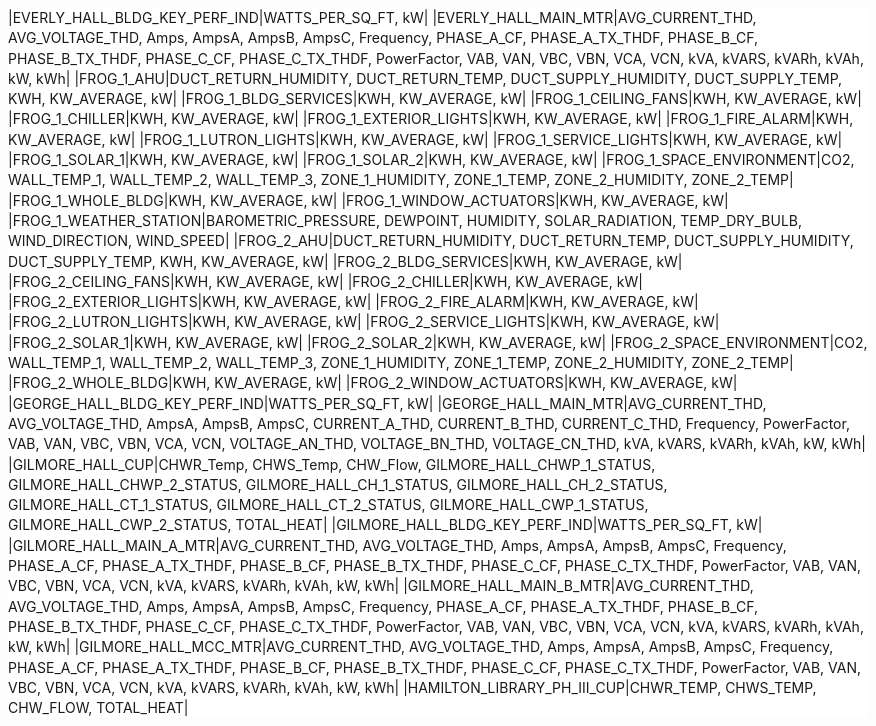 |EVERLY_HALL_BLDG_KEY_PERF_IND|WATTS_PER_SQ_FT, kW|
|EVERLY_HALL_MAIN_MTR|AVG_CURRENT_THD, AVG_VOLTAGE_THD, Amps, AmpsA, AmpsB, AmpsC, Frequency, PHASE_A_CF, PHASE_A_TX_THDF, PHASE_B_CF, PHASE_B_TX_THDF, PHASE_C_CF, PHASE_C_TX_THDF, PowerFactor, VAB, VAN, VBC, VBN, VCA, VCN, kVA, kVARS, kVARh, kVAh, kW, kWh|
|FROG_1_AHU|DUCT_RETURN_HUMIDITY, DUCT_RETURN_TEMP, DUCT_SUPPLY_HUMIDITY, DUCT_SUPPLY_TEMP, KWH, KW_AVERAGE, kW|
|FROG_1_BLDG_SERVICES|KWH, KW_AVERAGE, kW|
|FROG_1_CEILING_FANS|KWH, KW_AVERAGE, kW|
|FROG_1_CHILLER|KWH, KW_AVERAGE, kW|
|FROG_1_EXTERIOR_LIGHTS|KWH, KW_AVERAGE, kW|
|FROG_1_FIRE_ALARM|KWH, KW_AVERAGE, kW|
|FROG_1_LUTRON_LIGHTS|KWH, KW_AVERAGE, kW|
|FROG_1_SERVICE_LIGHTS|KWH, KW_AVERAGE, kW|
|FROG_1_SOLAR_1|KWH, KW_AVERAGE, kW|
|FROG_1_SOLAR_2|KWH, KW_AVERAGE, kW|
|FROG_1_SPACE_ENVIRONMENT|CO2, WALL_TEMP_1, WALL_TEMP_2, WALL_TEMP_3, ZONE_1_HUMIDITY, ZONE_1_TEMP, ZONE_2_HUMIDITY, ZONE_2_TEMP|
|FROG_1_WHOLE_BLDG|KWH, KW_AVERAGE, kW|
|FROG_1_WINDOW_ACTUATORS|KWH, KW_AVERAGE, kW|
|FROG_1_WEATHER_STATION|BAROMETRIC_PRESSURE, DEWPOINT, HUMIDITY, SOLAR_RADIATION, TEMP_DRY_BULB, WIND_DIRECTION, WIND_SPEED|
|FROG_2_AHU|DUCT_RETURN_HUMIDITY, DUCT_RETURN_TEMP, DUCT_SUPPLY_HUMIDITY, DUCT_SUPPLY_TEMP, KWH, KW_AVERAGE, kW|
|FROG_2_BLDG_SERVICES|KWH, KW_AVERAGE, kW|
|FROG_2_CEILING_FANS|KWH, KW_AVERAGE, kW|
|FROG_2_CHILLER|KWH, KW_AVERAGE, kW|
|FROG_2_EXTERIOR_LIGHTS|KWH, KW_AVERAGE, kW|
|FROG_2_FIRE_ALARM|KWH, KW_AVERAGE, kW|
|FROG_2_LUTRON_LIGHTS|KWH, KW_AVERAGE, kW|
|FROG_2_SERVICE_LIGHTS|KWH, KW_AVERAGE, kW|
|FROG_2_SOLAR_1|KWH, KW_AVERAGE, kW|
|FROG_2_SOLAR_2|KWH, KW_AVERAGE, kW|
|FROG_2_SPACE_ENVIRONMENT|CO2, WALL_TEMP_1, WALL_TEMP_2, WALL_TEMP_3, ZONE_1_HUMIDITY, ZONE_1_TEMP, ZONE_2_HUMIDITY, ZONE_2_TEMP|
|FROG_2_WHOLE_BLDG|KWH, KW_AVERAGE, kW|
|FROG_2_WINDOW_ACTUATORS|KWH, KW_AVERAGE, kW|
|GEORGE_HALL_BLDG_KEY_PERF_IND|WATTS_PER_SQ_FT, kW|
|GEORGE_HALL_MAIN_MTR|AVG_CURRENT_THD, AVG_VOLTAGE_THD, AmpsA, AmpsB, AmpsC, CURRENT_A_THD, CURRENT_B_THD, CURRENT_C_THD, Frequency, PowerFactor, VAB, VAN, VBC, VBN, VCA, VCN, VOLTAGE_AN_THD, VOLTAGE_BN_THD, VOLTAGE_CN_THD, kVA, kVARS, kVARh, kVAh, kW, kWh|
|GILMORE_HALL_CUP|CHWR_Temp, CHWS_Temp, CHW_Flow, GILMORE_HALL_CHWP_1_STATUS, GILMORE_HALL_CHWP_2_STATUS, GILMORE_HALL_CH_1_STATUS, GILMORE_HALL_CH_2_STATUS, GILMORE_HALL_CT_1_STATUS, GILMORE_HALL_CT_2_STATUS, GILMORE_HALL_CWP_1_STATUS, GILMORE_HALL_CWP_2_STATUS, TOTAL_HEAT|
|GILMORE_HALL_BLDG_KEY_PERF_IND|WATTS_PER_SQ_FT, kW|
|GILMORE_HALL_MAIN_A_MTR|AVG_CURRENT_THD, AVG_VOLTAGE_THD, Amps, AmpsA, AmpsB, AmpsC, Frequency, PHASE_A_CF, PHASE_A_TX_THDF, PHASE_B_CF, PHASE_B_TX_THDF, PHASE_C_CF, PHASE_C_TX_THDF, PowerFactor, VAB, VAN, VBC, VBN, VCA, VCN, kVA, kVARS, kVARh, kVAh, kW, kWh|
|GILMORE_HALL_MAIN_B_MTR|AVG_CURRENT_THD, AVG_VOLTAGE_THD, Amps, AmpsA, AmpsB, AmpsC, Frequency, PHASE_A_CF, PHASE_A_TX_THDF, PHASE_B_CF, PHASE_B_TX_THDF, PHASE_C_CF, PHASE_C_TX_THDF, PowerFactor, VAB, VAN, VBC, VBN, VCA, VCN, kVA, kVARS, kVARh, kVAh, kW, kWh|
|GILMORE_HALL_MCC_MTR|AVG_CURRENT_THD, AVG_VOLTAGE_THD, Amps, AmpsA, AmpsB, AmpsC, Frequency, PHASE_A_CF, PHASE_A_TX_THDF, PHASE_B_CF, PHASE_B_TX_THDF, PHASE_C_CF, PHASE_C_TX_THDF, PowerFactor, VAB, VAN, VBC, VBN, VCA, VCN, kVA, kVARS, kVARh, kVAh, kW, kWh|
|HAMILTON_LIBRARY_PH_III_CUP|CHWR_TEMP, CHWS_TEMP, CHW_FLOW, TOTAL_HEAT|
